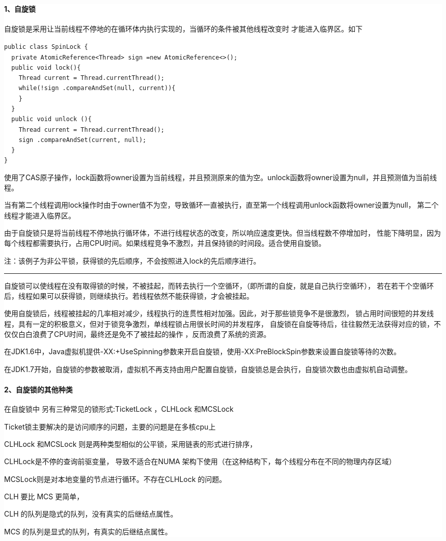#### 1、自旋锁

自旋锁是采用让当前线程不停地的在循环体内执行实现的，当循环的条件被其他线程改变时 才能进入临界区。如下

```
public class SpinLock {
  private AtomicReference<Thread> sign =new AtomicReference<>();
  public void lock(){
    Thread current = Thread.currentThread();
    while(!sign .compareAndSet(null, current)){
    }
  }
  public void unlock (){
    Thread current = Thread.currentThread();
    sign .compareAndSet(current, null);
  }
}
```
使用了CAS原子操作，lock函数将owner设置为当前线程，并且预测原来的值为空。unlock函数将owner设置为null，并且预测值为当前线程。

当有第二个线程调用lock操作时由于owner值不为空，导致循环一直被执行，直至第一个线程调用unlock函数将owner设置为null，
第二个线程才能进入临界区。

由于自旋锁只是将当前线程不停地执行循环体，不进行线程状态的改变，所以响应速度更快。但当线程数不停增加时，
性能下降明显，因为每个线程都需要执行，占用CPU时间。如果线程竞争不激烈，并且保持锁的时间段。适合使用自旋锁。

注：该例子为非公平锁，获得锁的先后顺序，不会按照进入lock的先后顺序进行。

--- 

自旋锁可以使线程在没有取得锁的时候，不被挂起，而转去执行一个空循环，（即所谓的自旋，就是自己执行空循环），
若在若干个空循环后，线程如果可以获得锁，则继续执行。若线程依然不能获得锁，才会被挂起。

使用自旋锁后，线程被挂起的几率相对减少，线程执行的连贯性相对加强。因此，对于那些锁竞争不是很激烈，
锁占用时间很短的并发线程，具有一定的积极意义，但对于锁竞争激烈，单线程锁占用很长时间的并发程序，
自旋锁在自旋等待后，往往毅然无法获得对应的锁，不仅仅白白浪费了CPU时间，最终还是免不了被挂起的操作 ，反而浪费了系统的资源。

在JDK1.6中，Java虚拟机提供-XX:+UseSpinning参数来开启自旋锁，使用-XX:PreBlockSpin参数来设置自旋锁等待的次数。

在JDK1.7开始，自旋锁的参数被取消，虚拟机不再支持由用户配置自旋锁，自旋锁总是会执行，自旋锁次数也由虚拟机自动调整。


#### 2、自旋锁的其他种类

在自旋锁中 另有三种常见的锁形式:TicketLock ，CLHLock 和MCSLock

Ticket锁主要解决的是访问顺序的问题，主要的问题是在多核cpu上

CLHLock 和MCSLock 则是两种类型相似的公平锁，采用链表的形式进行排序，

CLHLock是不停的查询前驱变量， 导致不适合在NUMA 架构下使用（在这种结构下，每个线程分布在不同的物理内存区域）

MCSLock则是对本地变量的节点进行循环。不存在CLHLock 的问题。

CLH 要比 MCS 更简单，

CLH 的队列是隐式的队列，没有真实的后继结点属性。

MCS 的队列是显式的队列，有真实的后继结点属性。
